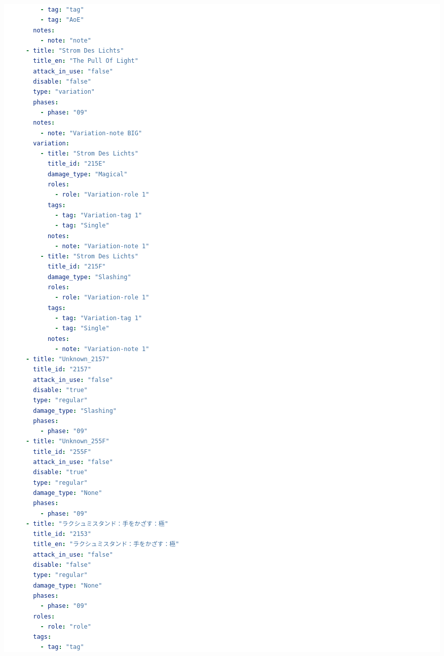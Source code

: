 ```yaml
          - tag: "tag"
          - tag: "AoE"
        notes:
          - note: "note"
      - title: "Strom Des Lichts"
        title_en: "The Pull Of Light"
        attack_in_use: "false"
        disable: "false"
        type: "variation"
        phases:
          - phase: "09"
        notes:
          - note: "Variation-note BIG"
        variation:
          - title: "Strom Des Lichts"
            title_id: "215E"
            damage_type: "Magical"
            roles:
              - role: "Variation-role 1"
            tags:
              - tag: "Variation-tag 1"
              - tag: "Single"
            notes:
              - note: "Variation-note 1"
          - title: "Strom Des Lichts"
            title_id: "215F"
            damage_type: "Slashing"
            roles:
              - role: "Variation-role 1"
            tags:
              - tag: "Variation-tag 1"
              - tag: "Single"
            notes:
              - note: "Variation-note 1"
      - title: "Unknown_2157"
        title_id: "2157"
        attack_in_use: "false"
        disable: "true"
        type: "regular"
        damage_type: "Slashing"
        phases:
          - phase: "09"
      - title: "Unknown_255F"
        title_id: "255F"
        attack_in_use: "false"
        disable: "true"
        type: "regular"
        damage_type: "None"
        phases:
          - phase: "09"
      - title: "ラクシュミスタンド：手をかざす：極"
        title_id: "2153"
        title_en: "ラクシュミスタンド：手をかざす：極"
        attack_in_use: "false"
        disable: "false"
        type: "regular"
        damage_type: "None"
        phases:
          - phase: "09"
        roles:
          - role: "role"
        tags:
          - tag: "tag"
```